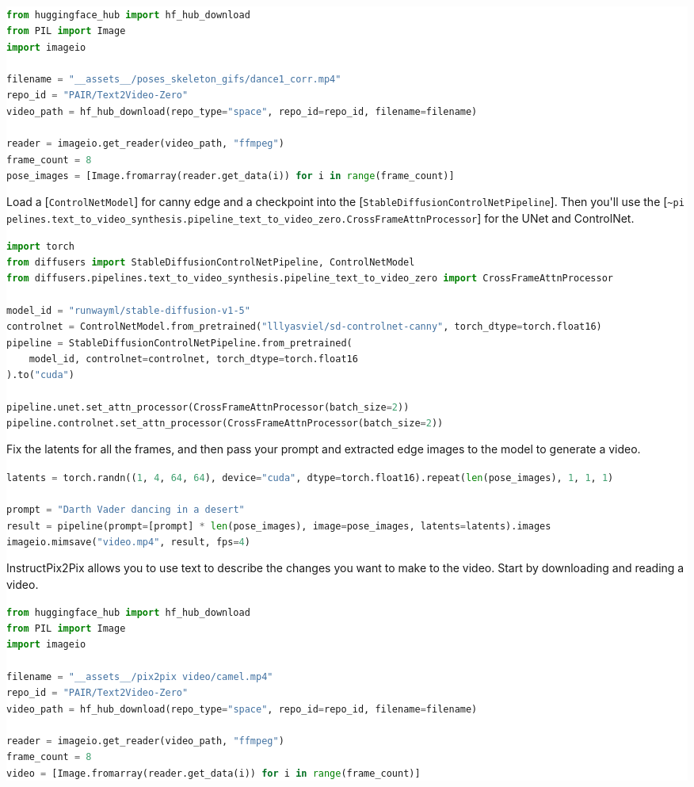 ```py
from huggingface_hub import hf_hub_download
from PIL import Image
import imageio

filename = "__assets__/poses_skeleton_gifs/dance1_corr.mp4"
repo_id = "PAIR/Text2Video-Zero"
video_path = hf_hub_download(repo_type="space", repo_id=repo_id, filename=filename)

reader = imageio.get_reader(video_path, "ffmpeg")
frame_count = 8
pose_images = [Image.fromarray(reader.get_data(i)) for i in range(frame_count)]
```

Load a [`ControlNetModel`] for canny edge and a checkpoint into the [`StableDiffusionControlNetPipeline`]. Then you'll use the [`~pipelines.text_to_video_synthesis.pipeline_text_to_video_zero.CrossFrameAttnProcessor`] for the UNet and ControlNet.

```py
import torch
from diffusers import StableDiffusionControlNetPipeline, ControlNetModel
from diffusers.pipelines.text_to_video_synthesis.pipeline_text_to_video_zero import CrossFrameAttnProcessor

model_id = "runwayml/stable-diffusion-v1-5"
controlnet = ControlNetModel.from_pretrained("lllyasviel/sd-controlnet-canny", torch_dtype=torch.float16)
pipeline = StableDiffusionControlNetPipeline.from_pretrained(
    model_id, controlnet=controlnet, torch_dtype=torch.float16
).to("cuda")

pipeline.unet.set_attn_processor(CrossFrameAttnProcessor(batch_size=2))
pipeline.controlnet.set_attn_processor(CrossFrameAttnProcessor(batch_size=2))
```

Fix the latents for all the frames, and then pass your prompt and extracted edge images to the model to generate a video.

```py
latents = torch.randn((1, 4, 64, 64), device="cuda", dtype=torch.float16).repeat(len(pose_images), 1, 1, 1)

prompt = "Darth Vader dancing in a desert"
result = pipeline(prompt=[prompt] * len(pose_images), image=pose_images, latents=latents).images
imageio.mimsave("video.mp4", result, fps=4)
```

</hfoption>
<hfoption id="InstructPix2Pix">

InstructPix2Pix allows you to use text to describe the changes you want to make to the video. Start by downloading and reading a video.

```py
from huggingface_hub import hf_hub_download
from PIL import Image
import imageio

filename = "__assets__/pix2pix video/camel.mp4"
repo_id = "PAIR/Text2Video-Zero"
video_path = hf_hub_download(repo_type="space", repo_id=repo_id, filename=filename)

reader = imageio.get_reader(video_path, "ffmpeg")
frame_count = 8
video = [Image.fromarray(reader.get_data(i)) for i in range(frame_count)]
```
